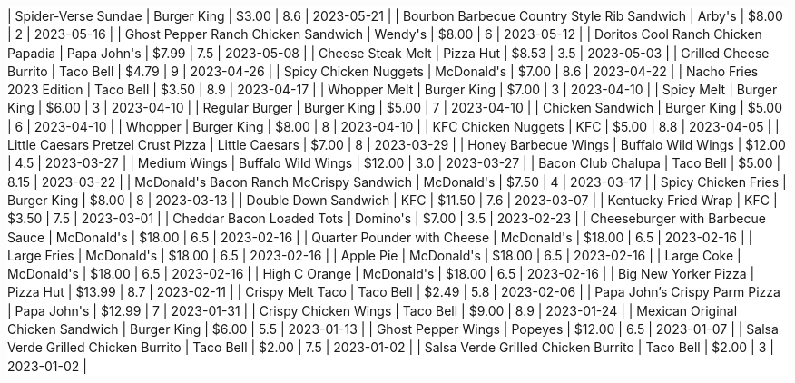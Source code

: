| Spider-Verse Sundae                                 | Burger King        | $3.00                            | 8.6    | 2023-05-21  |
| Bourbon Barbecue Country Style Rib Sandwich         | Arby's             | $8.00                            | 2      | 2023-05-16  |
| Ghost Pepper Ranch Chicken Sandwich                 | Wendy's            | $8.00                            | 6      | 2023-05-12  |
| Doritos Cool Ranch Chicken Papadia                  | Papa John's        | $7.99                            | 7.5    | 2023-05-08  |
| Cheese Steak Melt                                   | Pizza Hut          | $8.53                            | 3.5    | 2023-05-03  |
| Grilled Cheese Burrito                              | Taco Bell          | $4.79                            | 9      | 2023-04-26  |
| Spicy Chicken Nuggets                               | McDonald's         | $7.00                            | 8.6    | 2023-04-22  |
| Nacho Fries 2023 Edition                            | Taco Bell          | $3.50                            | 8.9    | 2023-04-17  |
| Whopper Melt                                        | Burger King        | $7.00                            | 3      | 2023-04-10  |
| Spicy Melt                                          | Burger King        | $6.00                            | 3      | 2023-04-10  |
| Regular Burger                                      | Burger King        | $5.00                            | 7      | 2023-04-10  |
| Chicken Sandwich                                    | Burger King        | $5.00                            | 6      | 2023-04-10  |
| Whopper                                             | Burger King        | $8.00                            | 8      | 2023-04-10  |
| KFC Chicken Nuggets                                 | KFC                | $5.00                            | 8.8    | 2023-04-05  |
| Little Caesars Pretzel Crust Pizza                  | Little Caesars     | $7.00                            | 8      | 2023-03-29  |
| Honey Barbecue Wings                                | Buffalo Wild Wings | $12.00                           | 4.5    | 2023-03-27  |
| Medium Wings                                        | Buffalo Wild Wings | $12.00                           | 3.0    | 2023-03-27  |
| Bacon Club Chalupa                                  | Taco Bell          | $5.00                            | 8.15   | 2023-03-22  |
| McDonald's Bacon Ranch McCrispy Sandwich            | McDonald's         | $7.50                            | 4      | 2023-03-17  |
| Spicy Chicken Fries                                 | Burger King        | $8.00                            | 8      | 2023-03-13  |
| Double Down Sandwich                                | KFC                | $11.50                           | 7.6    | 2023-03-07  |
| Kentucky Fried Wrap                                 | KFC                | $3.50                            | 7.5    | 2023-03-01  |
| Cheddar Bacon Loaded Tots                           | Domino's           | $7.00                            | 3.5    | 2023-02-23  |
| Cheeseburger with Barbecue Sauce                    | McDonald's         | $18.00                           | 6.5    | 2023-02-16  |
| Quarter Pounder with Cheese                         | McDonald's         | $18.00                           | 6.5    | 2023-02-16  |
| Large Fries                                         | McDonald's         | $18.00                           | 6.5    | 2023-02-16  |
| Apple Pie                                           | McDonald's         | $18.00                           | 6.5    | 2023-02-16  |
| Large Coke                                          | McDonald's         | $18.00                           | 6.5    | 2023-02-16  |
| High C Orange                                       | McDonald's         | $18.00                           | 6.5    | 2023-02-16  |
| Big New Yorker Pizza                                | Pizza Hut          | $13.99                           | 8.7    | 2023-02-11  |
| Crispy Melt Taco                                    | Taco Bell          | $2.49                            | 5.8    | 2023-02-06  |
| Papa John’s Crispy Parm Pizza                       | Papa John's        | $12.99                           | 7      | 2023-01-31  |
| Crispy Chicken Wings                                | Taco Bell          | $9.00                            | 8.9    | 2023-01-24  |
| Mexican Original Chicken Sandwich                   | Burger King        | $6.00                            | 5.5    | 2023-01-13  |
| Ghost Pepper Wings                                  | Popeyes            | $12.00                           | 6.5    | 2023-01-07  |
| Salsa Verde Grilled Chicken Burrito                 | Taco Bell          | $2.00                            | 7.5    | 2023-01-02  |
| Salsa Verde Grilled Chicken Burrito                 | Taco Bell          | $2.00                            | 3      | 2023-01-02  |